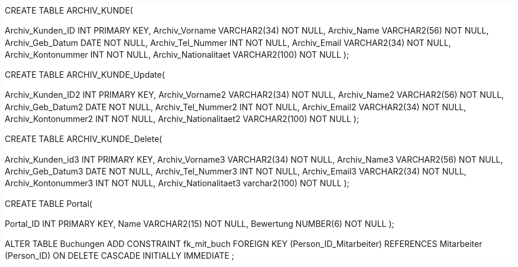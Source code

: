

 CREATE TABLE ARCHIV_KUNDE(

Archiv_Kunden_ID INT PRIMARY KEY,
Archiv_Vorname VARCHAR2(34) NOT NULL,
Archiv_Name VARCHAR2(56) NOT NULL,
Archiv_Geb_Datum DATE NOT NULL,
Archiv_Tel_Nummer INT NOT NULL,
Archiv_Email  VARCHAR2(34) NOT NULL,
Archiv_Kontonummer INT NOT NULL,
Archiv_Nationalitaet VARCHAR2(100) NOT NULL
);


 CREATE TABLE ARCHIV_KUNDE_Update(

Archiv_Kunden_ID2 INT PRIMARY KEY,
Archiv_Vorname2 VARCHAR2(34) NOT NULL,
Archiv_Name2 VARCHAR2(56) NOT NULL,
Archiv_Geb_Datum2 DATE NOT NULL,
Archiv_Tel_Nummer2 INT NOT NULL,
Archiv_Email2 VARCHAR2(34) NOT NULL,
Archiv_Kontonummer2 INT NOT NULL,
Archiv_Nationalitaet2 VARCHAR2(100) NOT NULL
);




 CREATE TABLE ARCHIV_KUNDE_Delete(

Archiv_Kunden_id3 INT PRIMARY KEY,
Archiv_Vorname3 VARCHAR2(34) NOT NULL,
Archiv_Name3 VARCHAR2(56) NOT NULL,
Archiv_Geb_Datum3 DATE NOT NULL,
Archiv_Tel_Nummer3 INT NOT NULL,
Archiv_Email3  VARCHAR2(34) NOT NULL,
Archiv_Kontonummer3 INT NOT NULL,
Archiv_Nationalitaet3 varchar2(100) NOT NULL
);



CREATE TABLE Portal(

Portal_ID INT PRIMARY KEY,
Name VARCHAR2(15) NOT NULL,
Bewertung NUMBER(6) NOT NULL
);






ALTER TABLE Buchungen
ADD CONSTRAINT fk_mit_buch
FOREIGN KEY (Person_ID_Mitarbeiter) REFERENCES Mitarbeiter (Person_ID)
ON DELETE CASCADE  INITIALLY IMMEDIATE ;

